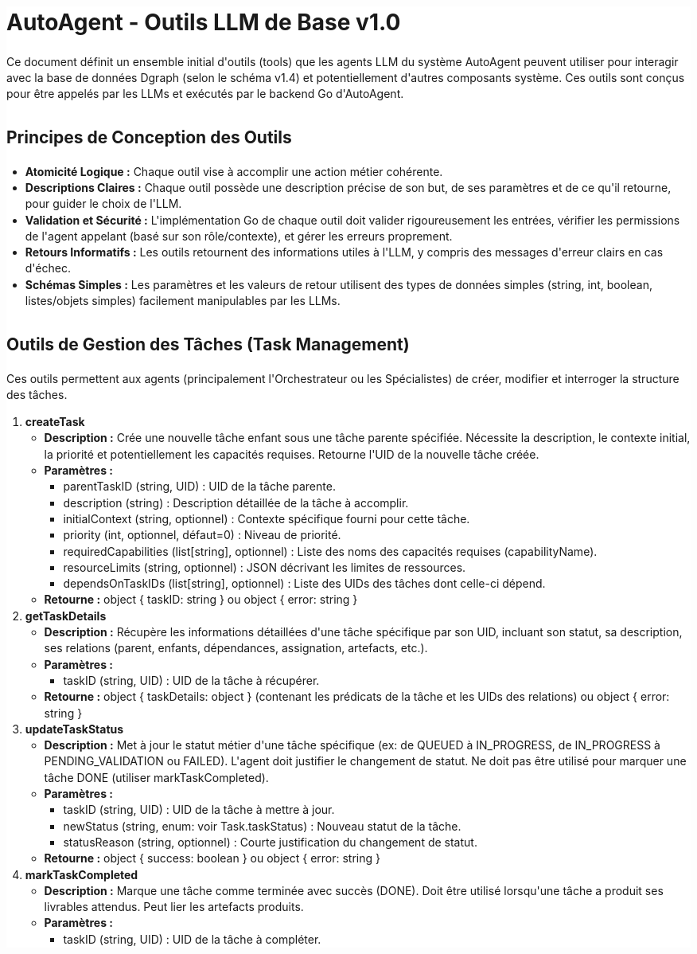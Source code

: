 # **AutoAgent \- Outils LLM de Base v1.0**

Ce document définit un ensemble initial d'outils (tools) que les agents LLM du système AutoAgent peuvent utiliser pour interagir avec la base de données Dgraph (selon le schéma v1.4) et potentiellement d'autres composants système. Ces outils sont conçus pour être appelés par les LLMs et exécutés par le backend Go d'AutoAgent.

## **Principes de Conception des Outils**

* **Atomicité Logique :** Chaque outil vise à accomplir une action métier cohérente.  
* **Descriptions Claires :** Chaque outil possède une description précise de son but, de ses paramètres et de ce qu'il retourne, pour guider le choix de l'LLM.  
* **Validation et Sécurité :** L'implémentation Go de chaque outil doit valider rigoureusement les entrées, vérifier les permissions de l'agent appelant (basé sur son rôle/contexte), et gérer les erreurs proprement.  
* **Retours Informatifs :** Les outils retournent des informations utiles à l'LLM, y compris des messages d'erreur clairs en cas d'échec.  
* **Schémas Simples :** Les paramètres et les valeurs de retour utilisent des types de données simples (string, int, boolean, listes/objets simples) facilement manipulables par les LLMs.

## **Outils de Gestion des Tâches (Task Management)**

Ces outils permettent aux agents (principalement l'Orchestrateur ou les Spécialistes) de créer, modifier et interroger la structure des tâches.

1. **createTask**  
   * **Description :** Crée une nouvelle tâche enfant sous une tâche parente spécifiée. Nécessite la description, le contexte initial, la priorité et potentiellement les capacités requises. Retourne l'UID de la nouvelle tâche créée.  
   * **Paramètres :**  
     * parentTaskID (string, UID) : UID de la tâche parente.  
     * description (string) : Description détaillée de la tâche à accomplir.  
     * initialContext (string, optionnel) : Contexte spécifique fourni pour cette tâche.  
     * priority (int, optionnel, défaut=0) : Niveau de priorité.  
     * requiredCapabilities (list\[string\], optionnel) : Liste des noms des capacités requises (capabilityName).  
     * resourceLimits (string, optionnel) : JSON décrivant les limites de ressources.  
     * dependsOnTaskIDs (list\[string\], optionnel) : Liste des UIDs des tâches dont celle-ci dépend.  
   * **Retourne :** object { taskID: string } ou object { error: string }  
2. **getTaskDetails**  
   * **Description :** Récupère les informations détaillées d'une tâche spécifique par son UID, incluant son statut, sa description, ses relations (parent, enfants, dépendances, assignation, artefacts, etc.).  
   * **Paramètres :**  
     * taskID (string, UID) : UID de la tâche à récupérer.  
   * **Retourne :** object { taskDetails: object } (contenant les prédicats de la tâche et les UIDs des relations) ou object { error: string }  
3. **updateTaskStatus**  
   * **Description :** Met à jour le statut métier d'une tâche spécifique (ex: de QUEUED à IN\_PROGRESS, de IN\_PROGRESS à PENDING\_VALIDATION ou FAILED). L'agent doit justifier le changement de statut. Ne doit pas être utilisé pour marquer une tâche DONE (utiliser markTaskCompleted).  
   * **Paramètres :**  
     * taskID (string, UID) : UID de la tâche à mettre à jour.  
     * newStatus (string, enum: voir Task.taskStatus) : Nouveau statut de la tâche.  
     * statusReason (string, optionnel) : Courte justification du changement de statut.  
   * **Retourne :** object { success: boolean } ou object { error: string }  
4. **markTaskCompleted**  
   * **Description :** Marque une tâche comme terminée avec succès (DONE). Doit être utilisé lorsqu'une tâche a produit ses livrables attendus. Peut lier les artefacts produits.  
   * **Paramètres :**  
     * taskID (string, UID) : UID de la tâche à compléter.  